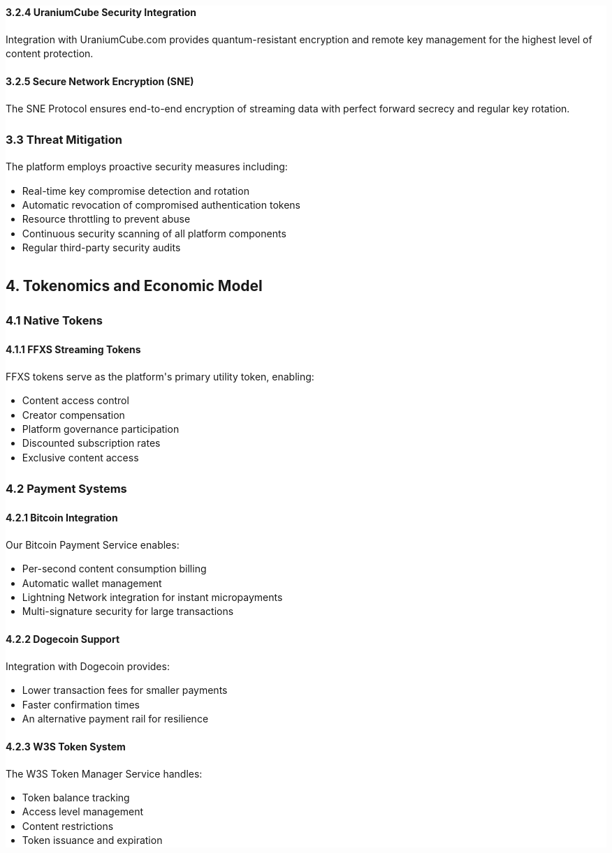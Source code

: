 #### 3.2.4 UraniumCube Security Integration

Integration with UraniumCube.com provides quantum-resistant encryption and remote key management for the highest level of content protection.

#### 3.2.5 Secure Network Encryption (SNE)

The SNE Protocol ensures end-to-end encryption of streaming data with perfect forward secrecy and regular key rotation.

### 3.3 Threat Mitigation

The platform employs proactive security measures including:

- Real-time key compromise detection and rotation
- Automatic revocation of compromised authentication tokens
- Resource throttling to prevent abuse
- Continuous security scanning of all platform components
- Regular third-party security audits

## 4. Tokenomics and Economic Model

### 4.1 Native Tokens

#### 4.1.1 FFXS Streaming Tokens

FFXS tokens serve as the platform's primary utility token, enabling:
- Content access control
- Creator compensation
- Platform governance participation
- Discounted subscription rates
- Exclusive content access

### 4.2 Payment Systems

#### 4.2.1 Bitcoin Integration

Our Bitcoin Payment Service enables:
- Per-second content consumption billing
- Automatic wallet management
- Lightning Network integration for instant micropayments
- Multi-signature security for large transactions

#### 4.2.2 Dogecoin Support

Integration with Dogecoin provides:
- Lower transaction fees for smaller payments
- Faster confirmation times
- An alternative payment rail for resilience

#### 4.2.3 W3S Token System

The W3S Token Manager Service handles:
- Token balance tracking
- Access level management
- Content restrictions
- Token issuance and expiration
